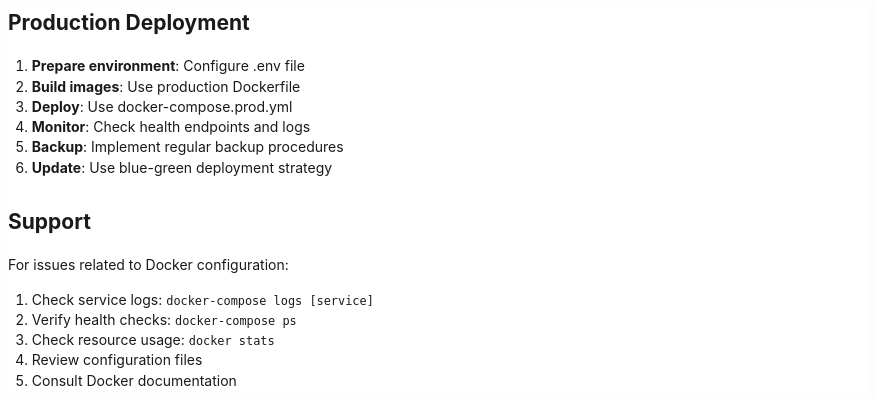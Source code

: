## Production Deployment

1. **Prepare environment**: Configure .env file
2. **Build images**: Use production Dockerfile
3. **Deploy**: Use docker-compose.prod.yml
4. **Monitor**: Check health endpoints and logs
5. **Backup**: Implement regular backup procedures
6. **Update**: Use blue-green deployment strategy

## Support

For issues related to Docker configuration:
1. Check service logs: `docker-compose logs [service]`
2. Verify health checks: `docker-compose ps`
3. Check resource usage: `docker stats`
4. Review configuration files
5. Consult Docker documentation